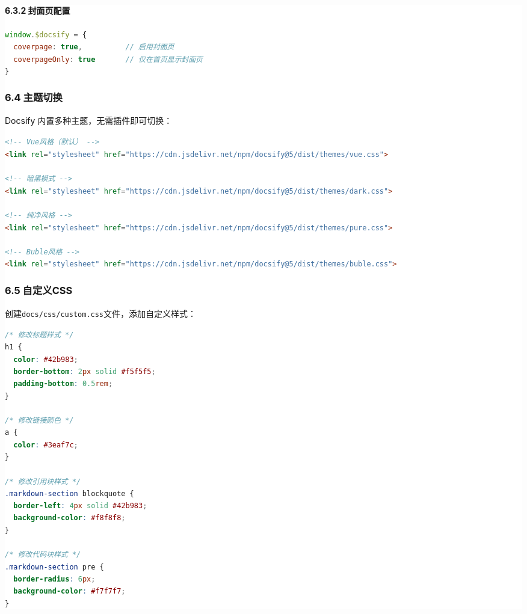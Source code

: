#### 6.3.2 封面页配置

```javascript
window.$docsify = {
  coverpage: true,          // 启用封面页
  coverpageOnly: true       // 仅在首页显示封面页
}
```

### 6.4 主题切换

Docsify 内置多种主题，无需插件即可切换：

```html
<!-- Vue风格（默认） -->
<link rel="stylesheet" href="https://cdn.jsdelivr.net/npm/docsify@5/dist/themes/vue.css">

<!-- 暗黑模式 -->
<link rel="stylesheet" href="https://cdn.jsdelivr.net/npm/docsify@5/dist/themes/dark.css">

<!-- 纯净风格 -->
<link rel="stylesheet" href="https://cdn.jsdelivr.net/npm/docsify@5/dist/themes/pure.css">

<!-- Buble风格 -->
<link rel="stylesheet" href="https://cdn.jsdelivr.net/npm/docsify@5/dist/themes/buble.css">
```

### 6.5 自定义CSS

创建`docs/css/custom.css`文件，添加自定义样式：

```css
/* 修改标题样式 */
h1 {
  color: #42b983;
  border-bottom: 2px solid #f5f5f5;
  padding-bottom: 0.5rem;
}

/* 修改链接颜色 */
a {
  color: #3eaf7c;
}

/* 修改引用块样式 */
.markdown-section blockquote {
  border-left: 4px solid #42b983;
  background-color: #f8f8f8;
}

/* 修改代码块样式 */
.markdown-section pre {
  border-radius: 6px;
  background-color: #f7f7f7;
}
```
